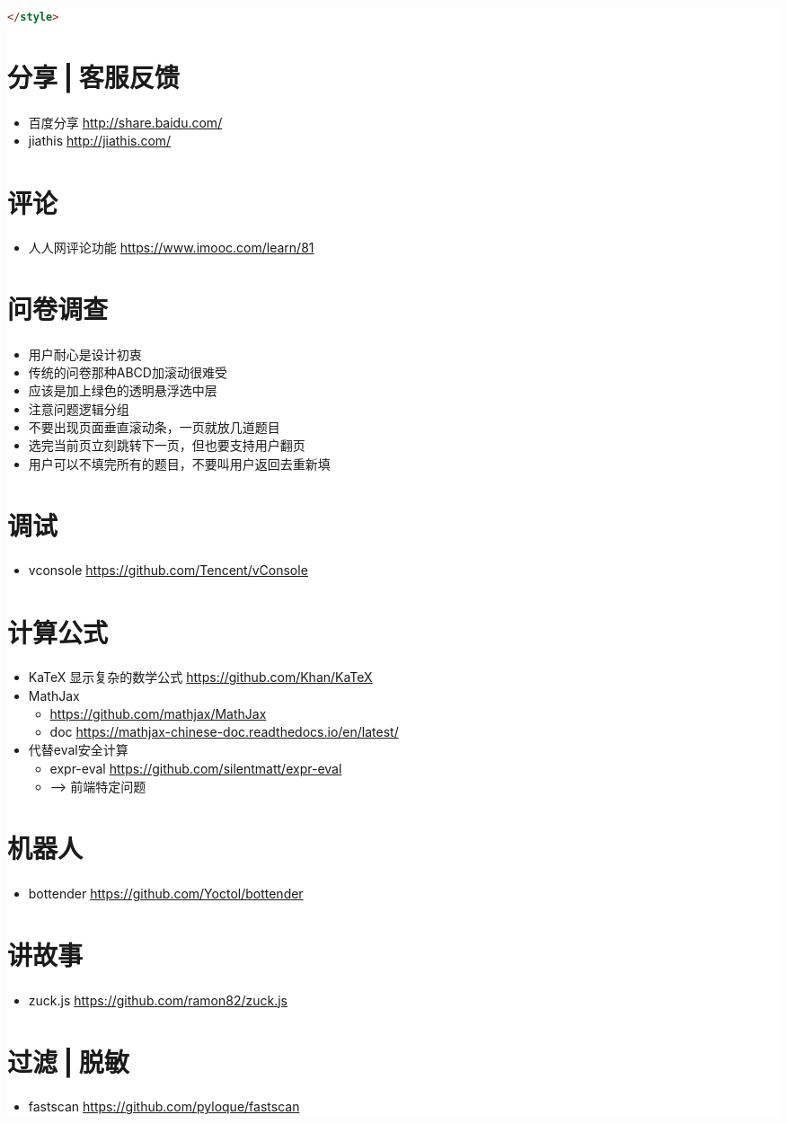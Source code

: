 ```html
</style>
```


# 分享 | 客服反馈

- 百度分享 <http://share.baidu.com/>
- jiathis <http://jiathis.com/>

# 评论

- 人人网评论功能 <https://www.imooc.com/learn/81>


# 问卷调查

- 用户耐心是设计初衷
- 传统的问卷那种ABCD加滚动很难受
- 应该是加上绿色的透明悬浮选中层
- 注意问题逻辑分组
- 不要出现页面垂直滚动条，一页就放几道题目
- 选完当前页立刻跳转下一页，但也要支持用户翻页
- 用户可以不填完所有的题目，不要叫用户返回去重新填

# 调试

- vconsole https://github.com/Tencent/vConsole

# 计算公式

- KaTeX 显示复杂的数学公式 https://github.com/Khan/KaTeX
- MathJax 
    - https://github.com/mathjax/MathJax
    - doc https://mathjax-chinese-doc.readthedocs.io/en/latest/
- 代替eval安全计算
    - expr-eval https://github.com/silentmatt/expr-eval 
    - --> 前端特定问题

# 机器人

- bottender https://github.com/Yoctol/bottender

# 讲故事

- zuck.js https://github.com/ramon82/zuck.js

# 过滤 | 脱敏

- fastscan https://github.com/pyloque/fastscan